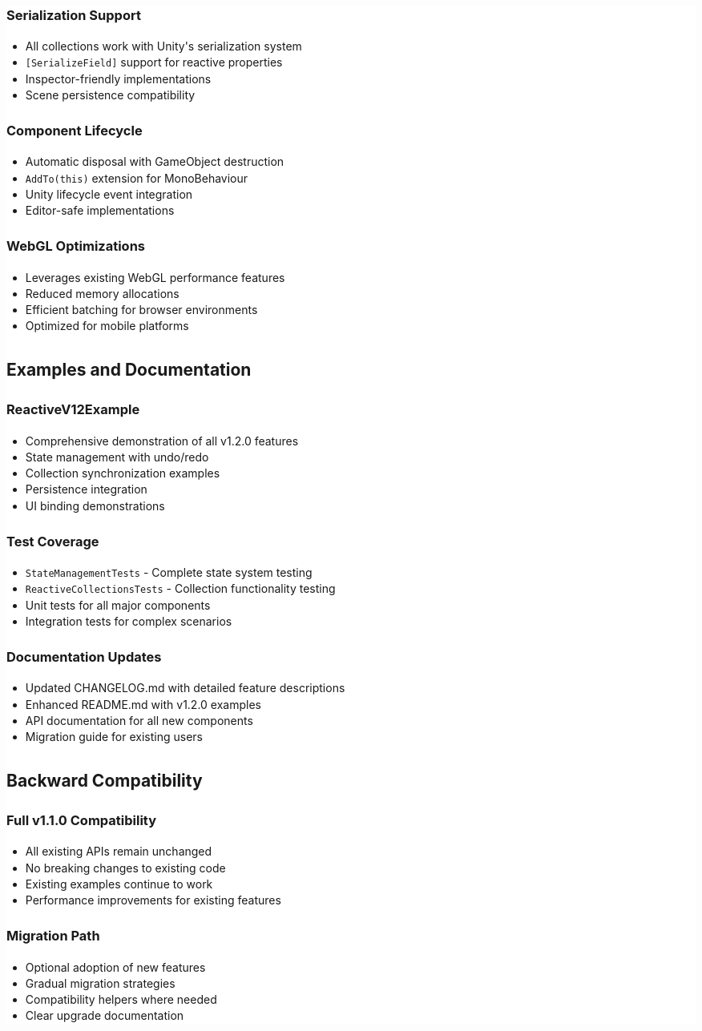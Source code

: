 ### Serialization Support
- All collections work with Unity's serialization system
- `[SerializeField]` support for reactive properties
- Inspector-friendly implementations
- Scene persistence compatibility

### Component Lifecycle
- Automatic disposal with GameObject destruction
- `AddTo(this)` extension for MonoBehaviour
- Unity lifecycle event integration
- Editor-safe implementations

### WebGL Optimizations
- Leverages existing WebGL performance features
- Reduced memory allocations
- Efficient batching for browser environments
- Optimized for mobile platforms

## Examples and Documentation

### ReactiveV12Example
- Comprehensive demonstration of all v1.2.0 features
- State management with undo/redo
- Collection synchronization examples
- Persistence integration
- UI binding demonstrations

### Test Coverage
- `StateManagementTests` - Complete state system testing
- `ReactiveCollectionsTests` - Collection functionality testing
- Unit tests for all major components
- Integration tests for complex scenarios

### Documentation Updates
- Updated CHANGELOG.md with detailed feature descriptions
- Enhanced README.md with v1.2.0 examples
- API documentation for all new components
- Migration guide for existing users

## Backward Compatibility

### Full v1.1.0 Compatibility
- All existing APIs remain unchanged
- No breaking changes to existing code
- Existing examples continue to work
- Performance improvements for existing features

### Migration Path
- Optional adoption of new features
- Gradual migration strategies
- Compatibility helpers where needed
- Clear upgrade documentation
